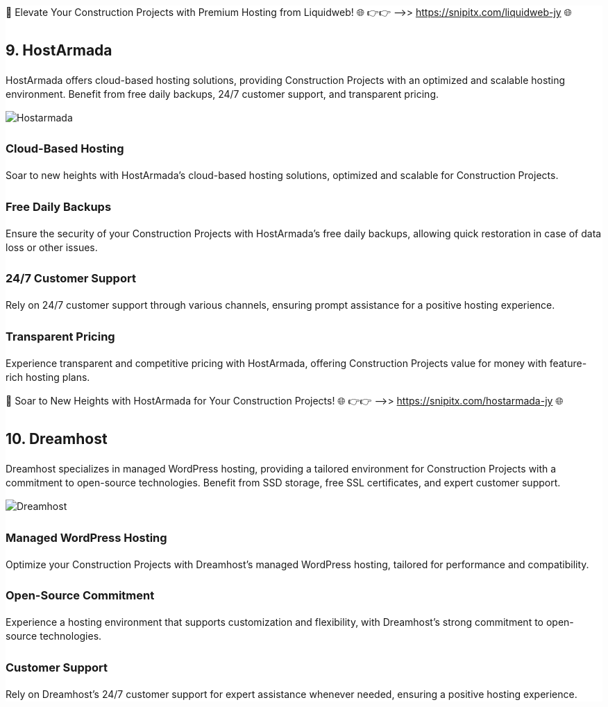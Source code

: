 🚀 Elevate Your Construction Projects with Premium Hosting from Liquidweb! 🌐
👉👉 -->> https://snipitx.com/liquidweb-jy 🌐

## 9. HostArmada

HostArmada offers cloud-based hosting solutions, providing Construction Projects with an optimized and scalable hosting environment. Benefit from free daily backups, 24/7 customer support, and transparent pricing.

![Hostarmada](https://i.imgur.com/KFbdf3o.jpeg "Hostarmada Hosting")

### Cloud-Based Hosting
Soar to new heights with HostArmada’s cloud-based hosting solutions, optimized and scalable for Construction Projects.

### Free Daily Backups
Ensure the security of your Construction Projects with HostArmada’s free daily backups, allowing quick restoration in case of data loss or other issues.

### 24/7 Customer Support
Rely on 24/7 customer support through various channels, ensuring prompt assistance for a positive hosting experience.

### Transparent Pricing
Experience transparent and competitive pricing with HostArmada, offering Construction Projects value for money with feature-rich hosting plans.

🚀 Soar to New Heights with HostArmada for Your Construction Projects! 🌐
👉👉 -->> https://snipitx.com/hostarmada-jy 🌐

## 10. Dreamhost

Dreamhost specializes in managed WordPress hosting, providing a tailored environment for Construction Projects with a commitment to open-source technologies. Benefit from SSD storage, free SSL certificates, and expert customer support.

![Dreamhost](https://i.imgur.com/rXIg8ip.jpeg "Dreamhost Hosting")

### Managed WordPress Hosting
Optimize your Construction Projects with Dreamhost’s managed WordPress hosting, tailored for performance and compatibility.

### Open-Source Commitment
Experience a hosting environment that supports customization and flexibility, with Dreamhost’s strong commitment to open-source technologies.

### Customer Support
Rely on Dreamhost’s 24/7 customer support for expert assistance whenever needed, ensuring a positive hosting experience.
